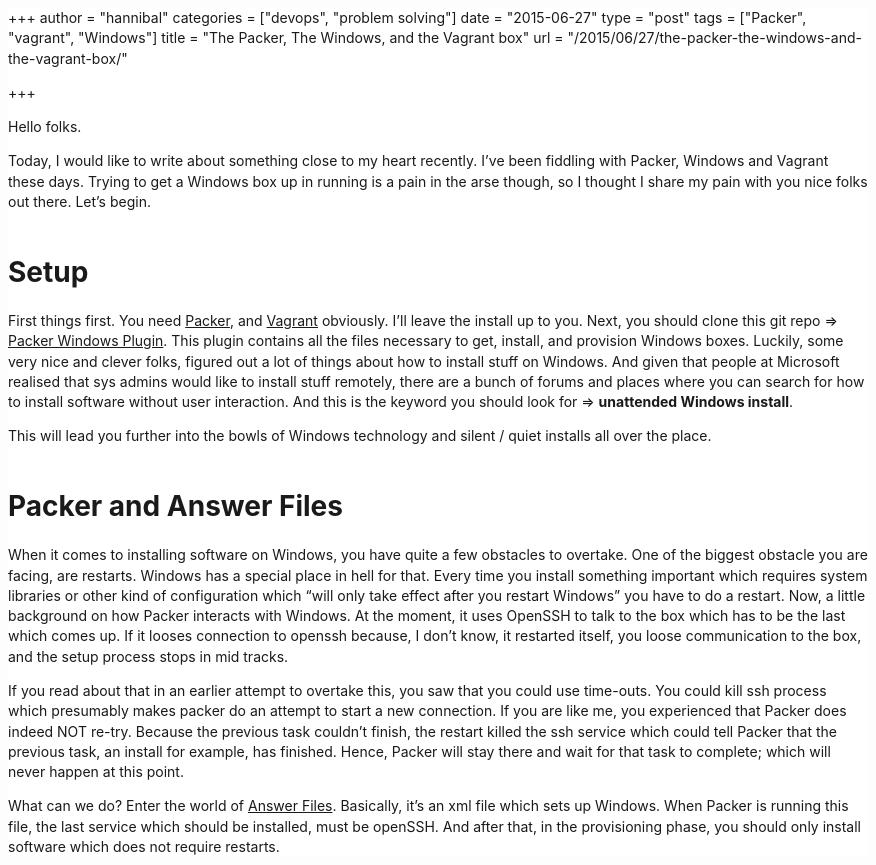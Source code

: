 +++
author = "hannibal"
categories = ["devops", "problem solving"]
date = "2015-06-27"
type = "post"
tags = ["Packer", "vagrant", "Windows"]
title = "The Packer, The Windows, and the Vagrant box"
url = "/2015/06/27/the-packer-the-windows-and-the-vagrant-box/"

+++

Hello folks.

Today, I would like to write about something close to my heart recently. I&#8217;ve been fiddling with Packer, Windows and Vagrant these days. Trying to get a Windows box up in running is a pain in the arse though, so I thought I share my pain with you nice folks out there. Let&#8217;s begin.



# Setup

First things first. You need <a href="https://packer.io/" target="_blank">Packer</a>, and <a href="https://www.vagrantup.com/" target="_blank">Vagrant</a> obviously. I&#8217;ll leave the install up to you. Next, you should clone this git repo => <a href="https://github.com/joefitzgerald/packer-windows" target="_blank">Packer Windows Plugin</a>. This plugin contains all the files necessary to get, install, and provision Windows boxes. Luckily, some very nice and clever folks, figured out a lot of things about how to install stuff on Windows. And given that people at Microsoft realised that sys admins would like to install stuff remotely, there are a bunch of forums and places where you can search for how to install software without user interaction. And this is the keyword you should look for => **unattended Windows install**.

This will lead you further into the bowls of Windows technology and silent / quiet installs all over the place.

# Packer and Answer Files

When it comes to installing software on Windows, you have quite a few obstacles to overtake. One of the biggest obstacle you are facing, are restarts. Windows has a special place in hell for that. Every time you install something important which requires system libraries or other kind of configuration which &#8220;will only take effect after you restart Windows&#8221; you have to do a restart. Now, a little background on how Packer interacts with Windows. At the moment, it uses OpenSSH to talk to the box which has to be the last which comes up. If it looses connection to openssh because, I don&#8217;t know, it restarted itself, you loose communication to the box, and the setup process stops in mid tracks.

If you read about that in an earlier attempt to overtake this, you saw that you could use time-outs. You could kill ssh process which presumably makes packer do an attempt to start a new connection. If you are like me, you experienced that Packer does indeed NOT re-try. Because the previous task couldn&#8217;t finish, the restart killed the ssh service which could tell Packer that the previous task, an install for example, has finished. Hence, Packer will stay there and wait for that task to complete; which will never happen at this point.

What can we do? Enter the world of <a href="https://technet.microsoft.com/en-us/library/cc749113(v=ws.10).aspx" target="_blank">Answer Files</a>. Basically, it&#8217;s an xml file which sets up Windows. When Packer is running this file, the last service which should be installed, must be openSSH. And after that, in the provisioning phase, you should only install software which does not require restarts.
